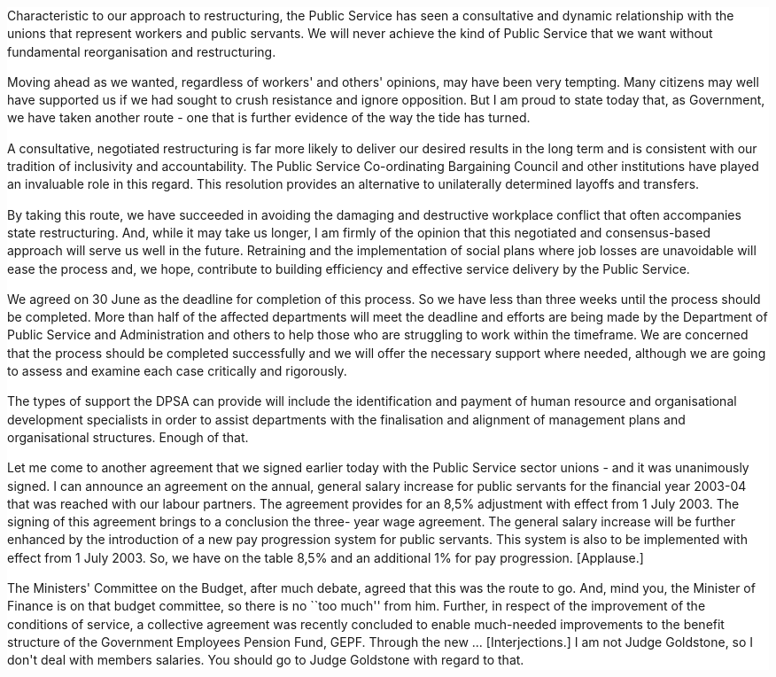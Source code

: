 Characteristic to our approach to restructuring, the Public Service has
seen a consultative and dynamic relationship with the unions that represent
workers and public servants. We will never achieve the kind of Public
Service that we want without fundamental reorganisation and restructuring.

Moving ahead as we wanted, regardless of workers' and others' opinions, may
have been very tempting. Many citizens may well have supported us if we had
sought to crush resistance and ignore opposition. But I am proud to state
today that, as Government, we have taken another route - one that is
further evidence of the way the tide has turned.

A consultative, negotiated restructuring is far more likely to deliver our
desired results in the long term and is consistent with our tradition of
inclusivity and accountability. The Public Service Co-ordinating Bargaining
Council and other institutions have played an invaluable role in this
regard. This resolution provides an alternative to unilaterally determined
layoffs and transfers.

By taking this route, we have succeeded in avoiding the damaging and
destructive workplace conflict that often accompanies state restructuring.
And, while it may take us longer, I am firmly of the opinion that this
negotiated and consensus-based approach will serve us well in the future.
Retraining and the implementation of social plans where job losses are
unavoidable will ease the process and, we hope, contribute to building
efficiency and effective service delivery by the Public Service.

We agreed on 30 June as the deadline for completion of this process. So we
have less than three weeks until the process should be completed. More than
half of the affected departments will meet the deadline and efforts are
being made by the Department of Public Service and Administration and
others to help those who are struggling to work within the timeframe. We
are concerned that the process should be completed successfully and we will
offer the necessary support where needed, although we are going to assess
and examine each case critically and rigorously.

The types of support the DPSA can provide will include the identification
and payment of human resource and organisational development specialists in
order to assist departments with the finalisation and alignment of
management plans and organisational structures. Enough of that.

Let me come to another agreement that we signed earlier today with the
Public Service sector unions - and it was unanimously signed. I can
announce an agreement on the annual, general salary increase for public
servants for the financial year 2003-04 that was reached with our labour
partners. The agreement provides for an 8,5% adjustment with effect from 1
July 2003. The signing of this agreement brings to a conclusion the three-
year wage agreement. The general salary increase will be further enhanced
by the introduction of a new pay progression system for public servants.
This system is also to be implemented with effect from 1 July 2003. So, we
have on the table 8,5% and an additional 1% for pay progression.
[Applause.]

The Ministers' Committee on the Budget, after much debate, agreed that this
was the route to go. And, mind you, the Minister of Finance is on that
budget committee, so there is no ``too much'' from him. Further, in respect
of the improvement of the conditions of service, a collective agreement was
recently concluded to enable much-needed improvements to the benefit
structure of the Government Employees Pension Fund, GEPF. Through the new
... [Interjections.] I am not Judge Goldstone, so I don't deal with members
salaries. You should go to Judge Goldstone with regard to that.
